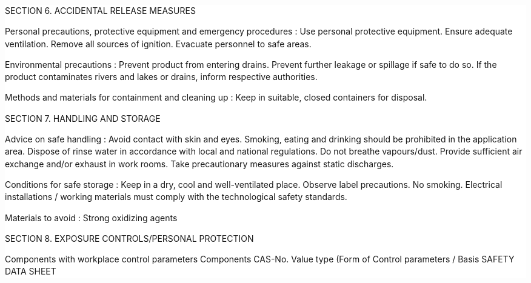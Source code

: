  
SECTION 6. ACCIDENTAL RELEASE MEASURES 
 
Personal precautions, 
protective equipment and 
emergency procedures 
: Use personal protective equipment. 
Ensure adequate ventilation. 
Remove all sources of ignition. 
Evacuate personnel to safe areas. 
 
Environmental precautions 
: Prevent product from entering drains. 
Prevent further leakage or spillage if safe to do so. 
If the product contaminates rivers and lakes or drains, inform 
respective authorities. 
 
Methods and materials for 
containment and cleaning up 
: Keep in suitable, closed containers for disposal. 
 
 
 
SECTION 7. HANDLING AND STORAGE 
 
Advice on safe handling 
: Avoid contact with skin and eyes. 
Smoking, eating and drinking should be prohibited in the 
application area. 
Dispose of rinse water in accordance with local and national 
regulations. 
Do not breathe vapours/dust. 
Provide sufficient air exchange and/or exhaust in work rooms. 
Take precautionary measures against static discharges. 
 
Conditions for safe storage 
: Keep in a dry, cool and well-ventilated place. 
Observe label precautions. 
No smoking. 
Electrical installations / working materials must comply with 
the technological safety standards. 
 
Materials to avoid 
: Strong oxidizing agents 
 
 
SECTION 8. EXPOSURE CONTROLS/PERSONAL PROTECTION 
 
Components with workplace control parameters 
Components 
CAS-No. 
Value type 
(Form of 
Control 
parameters / 
Basis 
SAFETY DATA SHEET 
 